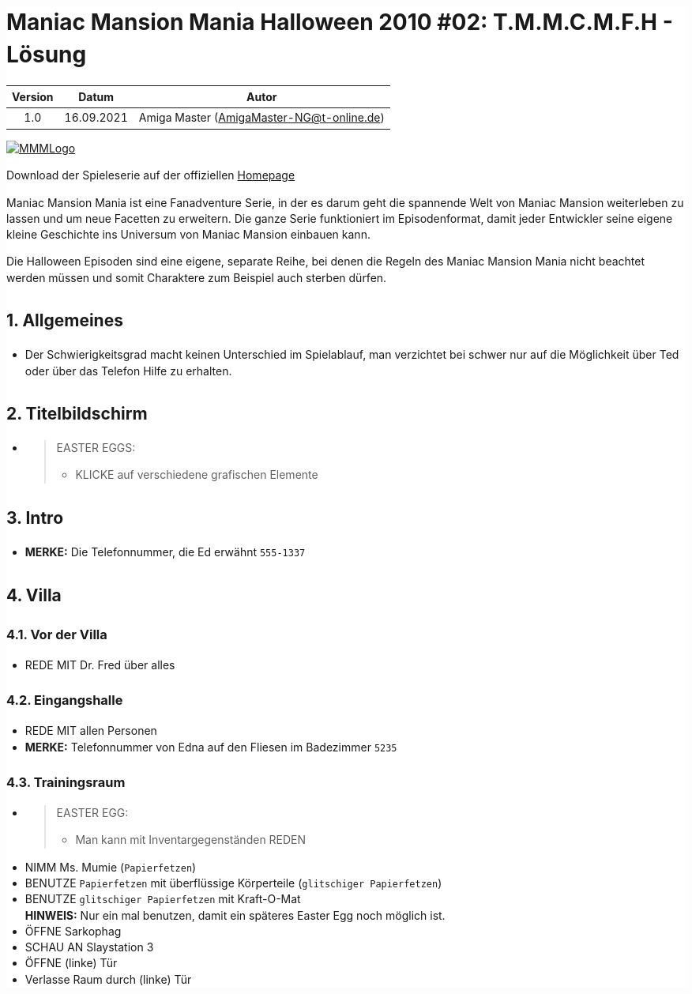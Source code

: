 # Maniac Mansion Mania Halloween 2010 #02: T.M.M.C.M.F.H - Lösung

| Version | Datum      | Autor                                     |
|:-------:|------------|-------------------------------------------|
|   1.0   | 16.09.2021 | Amiga Master (AmigaMaster-NG@t-online.de) |

[![MMMLogo](https://www.maniac-mansion-mania.com/banner/banner.png)](https://www.maniac-mansion-mania.com)

Download der Spieleserie auf der offiziellen [Homepage](https://www.maniac-mansion-mania.com)

Maniac Mansion Mania ist eine Fanadventure Serie, in der es darum geht die spannende Welt von Maniac Mansion weiterleben zu lassen und um neue Facetten zu erweitern. Die ganze Serie funktioniert im Episodenformat, damit jeder Entwickler seine eigene kleine Geschichte ins Universum von Maniac Mansion einbauen kann.

Die Halloween Episoden sind eine eigene, separate Reihe, bei denen die Regeln des Maniac Mansion Mania nicht beachtet werden müssen und somit Charaktere zum Beispiel auch sterben dürfen.

## 1. Allgemeines

- Der Schwierigkeitsgrad macht keinen Unterschied im Spielablauf, man verzichtet bei schwer nur auf die Möglichkeit über Ted oder über das Telefon Hilfe zu erhalten.

## 2. Titelbildschirm

- >EASTER EGGS:
  >- KLICKE auf verschiedene grafischen Elemente

## 3. Intro

- **MERKE:** Die Telefonnummer, die Ed erwähnt `555-1337`

## 4. Villa

### 4.1. Vor der Villa

- REDE MIT Dr. Fred über alles

### 4.2. Eingangshalle

- REDE MIT allen Personen
- **MERKE:** Telefonnummer von Edna auf den Fliesen im Badezimmer `5235`

### 4.3. Trainingsraum

- >EASTER EGG:
  >- Man kann mit Inventargegenständen REDEN
- NIMM Ms. Mumie (`Papierfetzen`)
- BENUTZE `Papierfetzen` mit überflüssige Körperteile (`glitschiger Papierfetzen`)
- BENUTZE `glitschiger Papierfetzen` mit Kraft-O-Mat  
  **HINWEIS:** Nur ein mal benutzen, damit ein späteres Easter Egg noch möglich ist.
- ÖFFNE Sarkophag
- SCHAU AN Slaystation 3
- ÖFFNE (linke) Tür
- Verlasse Raum durch (linke) Tür
